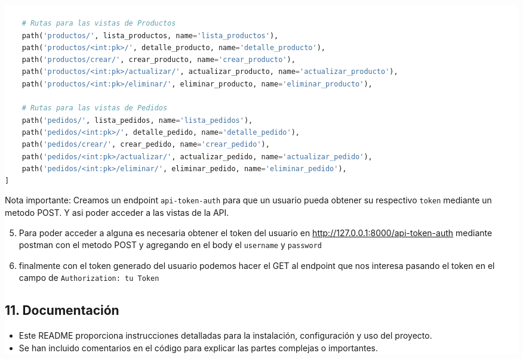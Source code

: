 ```python

    # Rutas para las vistas de Productos
    path('productos/', lista_productos, name='lista_productos'),
    path('productos/<int:pk>/', detalle_producto, name='detalle_producto'),
    path('productos/crear/', crear_producto, name='crear_producto'),
    path('productos/<int:pk>/actualizar/', actualizar_producto, name='actualizar_producto'),
    path('productos/<int:pk>/eliminar/', eliminar_producto, name='eliminar_producto'),

    # Rutas para las vistas de Pedidos
    path('pedidos/', lista_pedidos, name='lista_pedidos'),
    path('pedidos/<int:pk>/', detalle_pedido, name='detalle_pedido'),
    path('pedidos/crear/', crear_pedido, name='crear_pedido'),
    path('pedidos/<int:pk>/actualizar/', actualizar_pedido, name='actualizar_pedido'),
    path('pedidos/<int:pk>/eliminar/', eliminar_pedido, name='eliminar_pedido'),    
]

```
Nota importante:
    Creamos un endpoint `api-token-auth` para que un usuario pueda obtener su respectivo `token` mediante un metodo POST. Y asi poder acceder a las vistas de la API.

5. Para poder acceder a alguna es necesaria obtener el token del usuario en http://127.0.0.1:8000/api-token-auth mediante postman con el metodo POST y agregando en el body el `username` y `password`

6. finalmente con el token generado del usuario podemos hacer el GET al endpoint que nos interesa pasando el token en el campo de `Authorization: tu Token`

## **11. Documentación**

- Este README proporciona instrucciones detalladas para la instalación, configuración y uso del proyecto.
- Se han incluido comentarios en el código para explicar las partes complejas o importantes.
